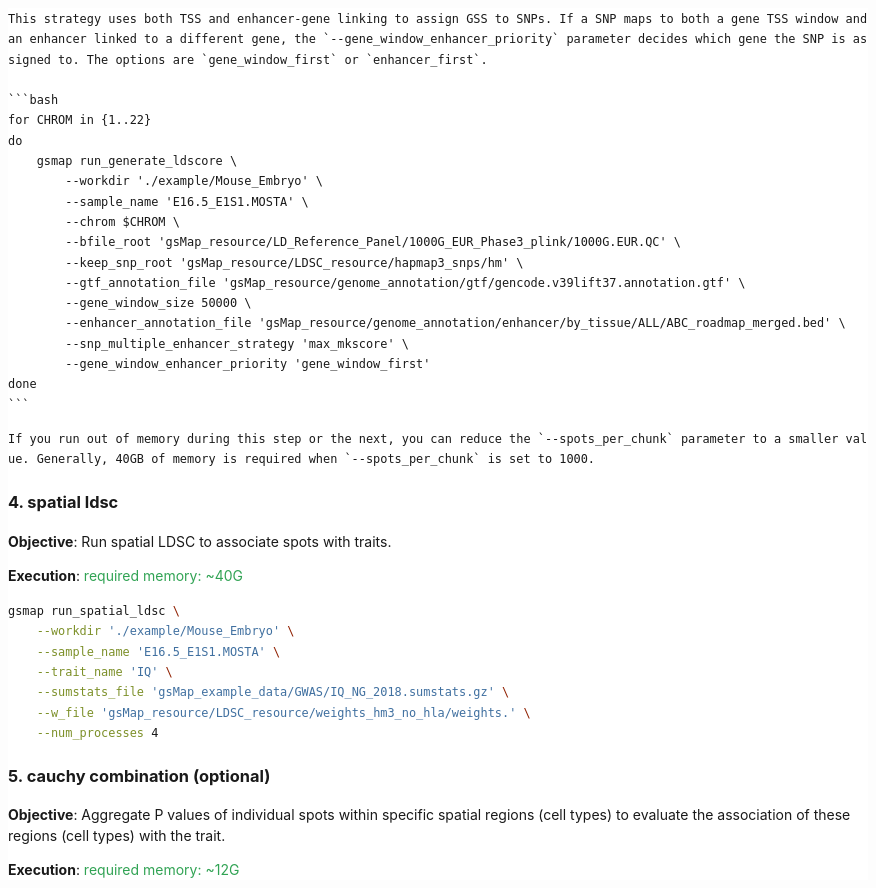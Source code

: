 ````{tab} 3. Use TSS and Enhancer-Gene Linking
This strategy uses both TSS and enhancer-gene linking to assign GSS to SNPs. If a SNP maps to both a gene TSS window and an enhancer linked to a different gene, the `--gene_window_enhancer_priority` parameter decides which gene the SNP is assigned to. The options are `gene_window_first` or `enhancer_first`.

```bash
for CHROM in {1..22}
do
    gsmap run_generate_ldscore \
        --workdir './example/Mouse_Embryo' \
        --sample_name 'E16.5_E1S1.MOSTA' \
        --chrom $CHROM \
        --bfile_root 'gsMap_resource/LD_Reference_Panel/1000G_EUR_Phase3_plink/1000G.EUR.QC' \
        --keep_snp_root 'gsMap_resource/LDSC_resource/hapmap3_snps/hm' \
        --gtf_annotation_file 'gsMap_resource/genome_annotation/gtf/gencode.v39lift37.annotation.gtf' \
        --gene_window_size 50000 \
        --enhancer_annotation_file 'gsMap_resource/genome_annotation/enhancer/by_tissue/ALL/ABC_roadmap_merged.bed' \
        --snp_multiple_enhancer_strategy 'max_mkscore' \
        --gene_window_enhancer_priority 'gene_window_first'
done
```
````

```{caution}
If you run out of memory during this step or the next, you can reduce the `--spots_per_chunk` parameter to a smaller value. Generally, 40GB of memory is required when `--spots_per_chunk` is set to 1000.
```

### 4. spatial ldsc

**Objective**: Run spatial LDSC to associate spots with traits.

**Execution**: <span style="color:#31a354"> required memory: ~40G </span>

```bash
gsmap run_spatial_ldsc \
    --workdir './example/Mouse_Embryo' \
    --sample_name 'E16.5_E1S1.MOSTA' \
    --trait_name 'IQ' \
    --sumstats_file 'gsMap_example_data/GWAS/IQ_NG_2018.sumstats.gz' \
    --w_file 'gsMap_resource/LDSC_resource/weights_hm3_no_hla/weights.' \
    --num_processes 4
```

### 5. cauchy combination (optional)

**Objective**: Aggregate P values of individual spots within specific spatial regions (cell types) to evaluate the association of these regions (cell types) with the trait.

**Execution**: <span style="color:#31a354"> required memory: ~12G </span>
